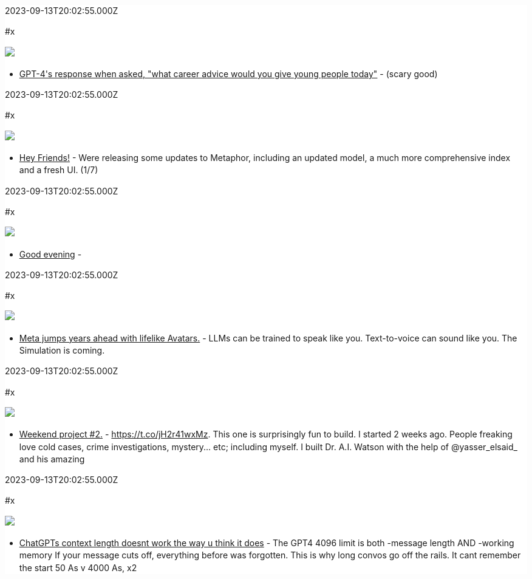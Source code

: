 2023-09-13T20:02:55.000Z

#x

![](https://rdl.ink/render/https%3A%2F%2Fx.com%2FTheRundownTech%2Fstatus%2F1648351439335374855)

- [GPT-4's response when asked, "what career advice would you give young people today"](https://x.com/TheRundownTech/status/1648351439335374855) - (scary good)

2023-09-13T20:02:55.000Z

#x

![](https://rdl.ink/render/https%3A%2F%2Fx.com%2Fmetaphorsystems%2Fstatus%2F1648427581476331521)

- [Hey Friends!](https://x.com/metaphorsystems/status/1648427581476331521) - Were releasing some updates to Metaphor, including an updated model, a much more comprehensive index and a fresh UI. (1/7)

2023-09-13T20:02:55.000Z

#x

![](https://rdl.ink/render/https%3A%2F%2Fx.com%2FTuckerCarlson%2Fstatus%2F1651376097349578753)

- [Good evening](https://x.com/TuckerCarlson/status/1651376097349578753) - 

2023-09-13T20:02:55.000Z

#x

![](https://rdl.ink/render/https%3A%2F%2Fx.com%2FAiBreakfast%2Fstatus%2F1652121065194409985)

- [Meta jumps years ahead with lifelike Avatars.](https://x.com/AiBreakfast/status/1652121065194409985) - LLMs can be trained to speak like you. Text-to-voice can sound like you. The Simulation is coming.

2023-09-13T20:02:55.000Z

#x

![](https://rdl.ink/render/https%3A%2F%2Fx.com%2FLCSlates%2Fstatus%2F1652244287885660161)

- [Weekend project #2.](https://x.com/LCSlates/status/1652244287885660161) - https://t.co/jH2r41wxMz. This one is surprisingly fun to build. I started 2 weeks ago. People freaking love cold cases, crime investigations, mystery... etc; including myself. I built Dr. A.I. Watson with the help of @yasser_elsaid_ and his amazing

2023-09-13T20:02:55.000Z

#x

![](https://rdl.ink/render/https%3A%2F%2Fx.com%2FNickADobos%2Fstatus%2F1652752851729551362)

- [ChatGPTs context length doesnt work the way u think it does](https://x.com/NickADobos/status/1652752851729551362) - The GPT4 4096 limit is both -message length AND -working memory If your message cuts off, everything before was forgotten. This is why long convos go off the rails. It cant remember the start 50 As v 4000 As, x2
